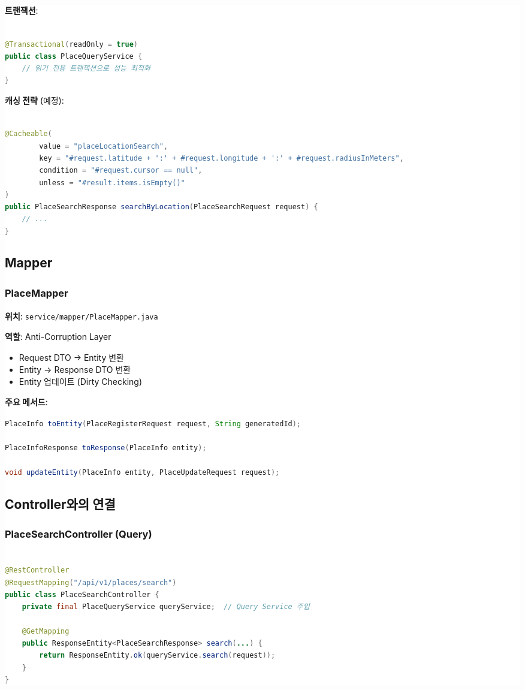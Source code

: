 **트랜잭션**:

```java

@Transactional(readOnly = true)
public class PlaceQueryService {
	// 읽기 전용 트랜잭션으로 성능 최적화
}
```

**캐싱 전략** (예정):

```java

@Cacheable(
		value = "placeLocationSearch",
		key = "#request.latitude + ':' + #request.longitude + ':' + #request.radiusInMeters",
		condition = "#request.cursor == null",
		unless = "#result.items.isEmpty()"
)
public PlaceSearchResponse searchByLocation(PlaceSearchRequest request) {
	// ...
}
```

## Mapper

### PlaceMapper

**위치**: `service/mapper/PlaceMapper.java`

**역할**: Anti-Corruption Layer

- Request DTO → Entity 변환
- Entity → Response DTO 변환
- Entity 업데이트 (Dirty Checking)

**주요 메서드**:

```java
PlaceInfo toEntity(PlaceRegisterRequest request, String generatedId);

PlaceInfoResponse toResponse(PlaceInfo entity);

void updateEntity(PlaceInfo entity, PlaceUpdateRequest request);
```

## Controller와의 연결

### PlaceSearchController (Query)

```java

@RestController
@RequestMapping("/api/v1/places/search")
public class PlaceSearchController {
	private final PlaceQueryService queryService;  // Query Service 주입
	
	@GetMapping
	public ResponseEntity<PlaceSearchResponse> search(...) {
		return ResponseEntity.ok(queryService.search(request));
	}
}
```
